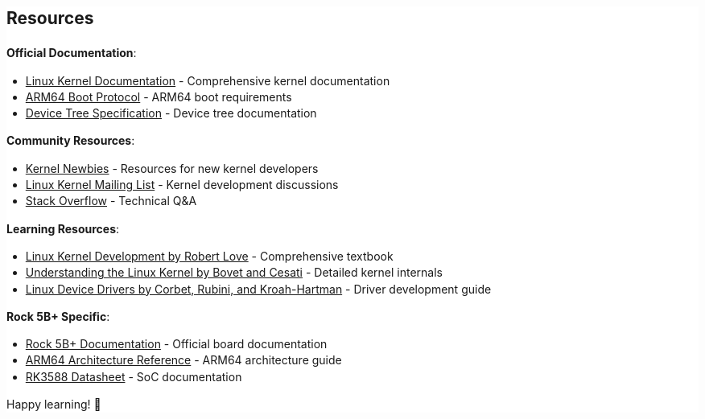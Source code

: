 ## Resources

**Official Documentation**:

- [Linux Kernel Documentation](https://www.kernel.org/doc/html/latest/) - Comprehensive kernel documentation
- [ARM64 Boot Protocol](https://www.kernel.org/doc/html/latest/arm64/booting.html) - ARM64 boot requirements
- [Device Tree Specification](https://www.devicetree.org/specifications/) - Device tree documentation

**Community Resources**:

- [Kernel Newbies](https://kernelnewbies.org/) - Resources for new kernel developers
- [Linux Kernel Mailing List](https://lore.kernel.org/lkml/) - Kernel development discussions
- [Stack Overflow](https://stackoverflow.com/questions/tagged/linux-kernel) - Technical Q&A

**Learning Resources**:

- [Linux Kernel Development by Robert Love](https://www.oreilly.com/library/view/linux-kernel-development/9780768696794/) - Comprehensive textbook
- [Understanding the Linux Kernel by Bovet and Cesati](https://www.oreilly.com/library/view/understanding-the-linux/0596005652/) - Detailed kernel internals
- [Linux Device Drivers by Corbet, Rubini, and Kroah-Hartman](https://www.oreilly.com/library/view/linux-device-drivers/0596005903/) - Driver development guide

**Rock 5B+ Specific**:

- [Rock 5B+ Documentation](https://wiki.radxa.com/Rock5) - Official board documentation
- [ARM64 Architecture Reference](https://developer.arm.com/documentation/den0024/latest) - ARM64 architecture guide
- [RK3588 Datasheet](https://www.rock-chips.com/a/en/products/RK3588/) - SoC documentation

Happy learning! 🐧
